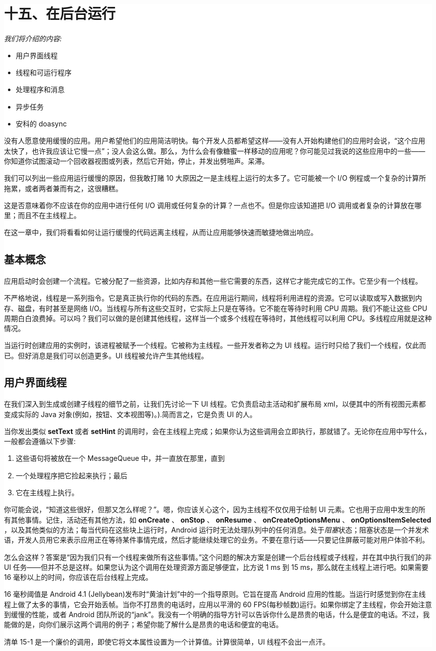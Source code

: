 # 十五、在后台运行

*我们将介绍的内容:*

*   用户界面线程

*   线程和可运行程序

*   处理程序和消息

*   异步任务

*   安科的 doasync

没有人愿意使用缓慢的应用。用户希望他们的应用简洁明快。每个开发人员都希望这样——没有人开始构建他们的应用时会说，“这个应用太快了，也许我应该让它慢一点”；没人会这么做。那么，为什么会有像糖蜜一样移动的应用呢？你可能见过我说的这些应用中的一些——你知道你试图滚动一个回收器视图或列表，然后它开始，停止，并发出劈啪声。呆滞。

我们可以列出一些应用运行缓慢的原因，但我敢打赌 10 大原因之一是主线程上运行的太多了。它可能被一个 I/O 例程或一个复杂的计算所拖累，或者两者兼而有之，这很糟糕。

这是否意味着你不应该在你的应用中进行任何 I/O 调用或任何复杂的计算？一点也不。但是你应该知道把 I/O 调用或者复杂的计算放在哪里；而且不在主线程上。

在这一章中，我们将看看如何让运行缓慢的代码远离主线程，从而让应用能够快速而敏捷地做出响应。

## 基本概念

应用启动时会创建一个流程。它被分配了一些资源，比如内存和其他一些它需要的东西，这样它才能完成它的工作。它至少有一个线程。

不严格地说，线程是一系列指令。它是真正执行你的代码的东西。在应用运行期间，线程将利用进程的资源。它可以读取或写入数据到内存、磁盘，有时甚至是网络 I/O。当线程与所有这些交互时，它实际上只是在等待。它不能在等待时利用 CPU 周期。我们不能让这些 CPU 周期白白浪费掉。可以吗？我们可以做的是创建其他线程，这样当一个或多个线程在等待时，其他线程可以利用 CPU。多线程应用就是这种情况。

当运行时创建应用的实例时，该进程被赋予一个线程。它被称为主线程。一些开发者称之为 UI 线程。运行时只给了我们一个线程，仅此而已。但好消息是我们可以创造更多。UI 线程被允许产生其他线程。

## 用户界面线程

在我们深入到生成或创建子线程的细节之前，让我们先讨论一下 UI 线程。它负责启动主活动和扩展布局 xml，以便其中的所有视图元素都变成实际的 Java 对象(例如，按钮、文本视图等)。).简而言之，它是负责 UI 的人。

当你发出类似 **setText** 或者 **setHint** 的调用时，会在主线程上完成；如果你认为这些调用会立即执行，那就错了。无论你在应用中写什么，一般都会遵循以下步骤:

1.  这些语句将被放在一个 MessageQueue 中，并一直放在那里，直到

2.  一个处理程序把它捡起来执行；最后

3.  它在主线程上执行。

你可能会说，“知道这些很好，但那又怎么样呢？”。嗯，你应该关心这个，因为主线程不仅仅用于绘制 UI 元素。它也用于应用中发生的所有其他事情。记住，活动还有其他方法，如 **onCreate** 、 **onStop** 、 **onResume** 、 **onCreateOptionsMenu** 、 **onOptionsItemSelected** ，以及其他类似的方法；每当代码在这些块上运行时，Android 运行时无法处理队列中的任何消息。处于*阻塞*状态；阻塞状态是一个并发术语，开发人员用它来表示应用正在等待某件事情完成，然后才能继续处理它的业务。不要在意行话——只要记住屏蔽可能对用户体验不利。

怎么会这样？答案是“因为我们只有一个线程来做所有这些事情。”这个问题的解决方案是创建一个后台线程或子线程，并在其中执行我们的非 UI 任务——但并不总是这样。如果您认为这个调用在处理资源方面足够便宜，比方说 1 ms 到 15 ms，那么就在主线程上进行吧。如果需要 16 毫秒以上的时间，你应该在后台线程上完成。

16 毫秒阈值是 Android 4.1 (Jellybean)发布时“黄油计划”中的一个指导原则。它旨在提高 Android 应用的性能。当运行时感觉到你在主线程上做了太多的事情，它会开始丢帧。当你不打昂贵的电话时，应用以平滑的 60 FPS(每秒帧数)运行。如果你绑定了主线程，你会开始注意到缓慢的性能，或者 Android 团队所说的“jank”。我没有一个明确的指导方针可以告诉你什么是昂贵的电话，什么是便宜的电话。不过，我能做的是，向你们展示这两个调用的例子；希望你能了解什么是昂贵的电话和便宜的电话。

清单 15-1 是一个廉价的调用，即使它将文本属性设置为一个计算值。计算很简单，UI 线程不会出一点汗。
